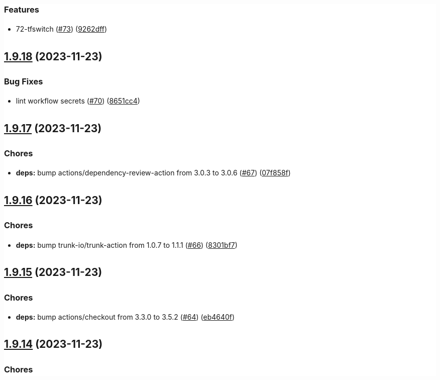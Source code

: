 
### Features

* 72-tfswitch ([#73](https://github.com/3ware/workflows/issues/73)) ([9262dff](https://github.com/3ware/workflows/commit/9262dff00c203fa4c19788be2d2e745c34f81795))

## [1.9.18](https://github.com/3ware/workflows/compare/v1.9.17...v1.9.18) (2023-11-23)


### Bug Fixes

* lint workflow secrets ([#70](https://github.com/3ware/workflows/issues/70)) ([8651cc4](https://github.com/3ware/workflows/commit/8651cc4bade3786d4cdaa0969e075bf2e03de717))

## [1.9.17](https://github.com/3ware/workflows/compare/v1.9.16...v1.9.17) (2023-11-23)


### Chores

* **deps:** bump actions/dependency-review-action from 3.0.3 to 3.0.6 ([#67](https://github.com/3ware/workflows/issues/67)) ([07f858f](https://github.com/3ware/workflows/commit/07f858f9e3d8a091018eba8eea7f5c6623da7dae))

## [1.9.16](https://github.com/3ware/workflows/compare/v1.9.15...v1.9.16) (2023-11-23)


### Chores

* **deps:** bump trunk-io/trunk-action from 1.0.7 to 1.1.1 ([#66](https://github.com/3ware/workflows/issues/66)) ([8301bf7](https://github.com/3ware/workflows/commit/8301bf7411fa49f6c0b5c16a05aa583870c07edf))

## [1.9.15](https://github.com/3ware/workflows/compare/v1.9.14...v1.9.15) (2023-11-23)


### Chores

* **deps:** bump actions/checkout from 3.3.0 to 3.5.2 ([#64](https://github.com/3ware/workflows/issues/64)) ([eb4640f](https://github.com/3ware/workflows/commit/eb4640f943bcf4920c103f86f6be07d6b26343c4))

## [1.9.14](https://github.com/3ware/workflows/compare/v1.9.13...v1.9.14) (2023-11-23)


### Chores
